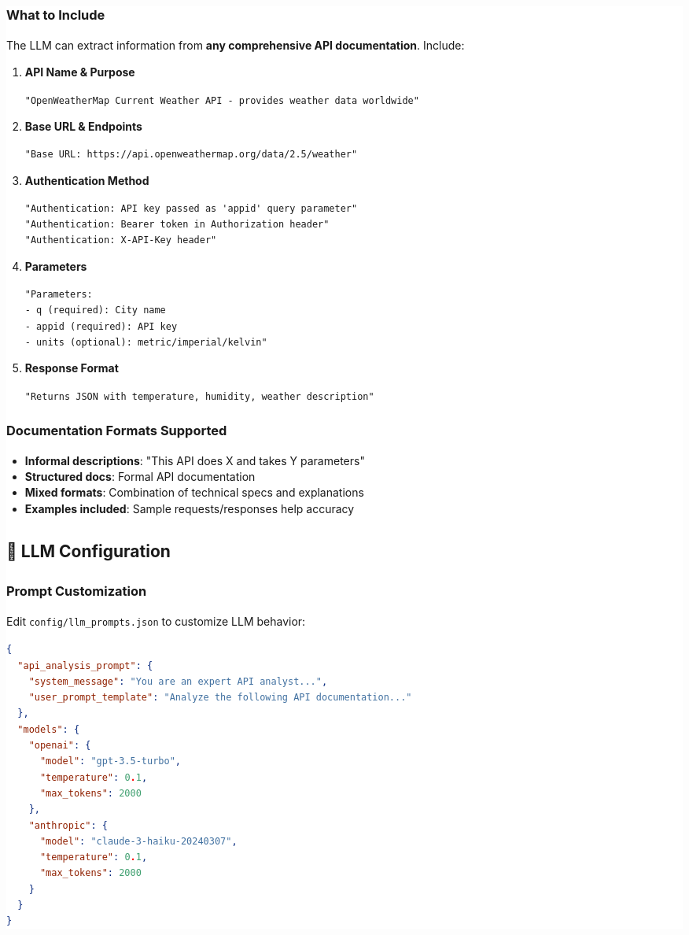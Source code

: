 ### What to Include
The LLM can extract information from **any comprehensive API documentation**. Include:

1. **API Name & Purpose**
   ```
   "OpenWeatherMap Current Weather API - provides weather data worldwide"
   ```

2. **Base URL & Endpoints**
   ```
   "Base URL: https://api.openweathermap.org/data/2.5/weather"
   ```

3. **Authentication Method**
   ```
   "Authentication: API key passed as 'appid' query parameter"
   "Authentication: Bearer token in Authorization header"
   "Authentication: X-API-Key header"
   ```

4. **Parameters**
   ```
   "Parameters:
   - q (required): City name
   - appid (required): API key
   - units (optional): metric/imperial/kelvin"
   ```

5. **Response Format**
   ```
   "Returns JSON with temperature, humidity, weather description"
   ```

### Documentation Formats Supported
- **Informal descriptions**: "This API does X and takes Y parameters"
- **Structured docs**: Formal API documentation
- **Mixed formats**: Combination of technical specs and explanations
- **Examples included**: Sample requests/responses help accuracy

## 🤖 LLM Configuration

### Prompt Customization
Edit `config/llm_prompts.json` to customize LLM behavior:

```json
{
  "api_analysis_prompt": {
    "system_message": "You are an expert API analyst...",
    "user_prompt_template": "Analyze the following API documentation..."
  },
  "models": {
    "openai": {
      "model": "gpt-3.5-turbo",
      "temperature": 0.1,
      "max_tokens": 2000
    },
    "anthropic": {
      "model": "claude-3-haiku-20240307",
      "temperature": 0.1,
      "max_tokens": 2000
    }
  }
}
```
